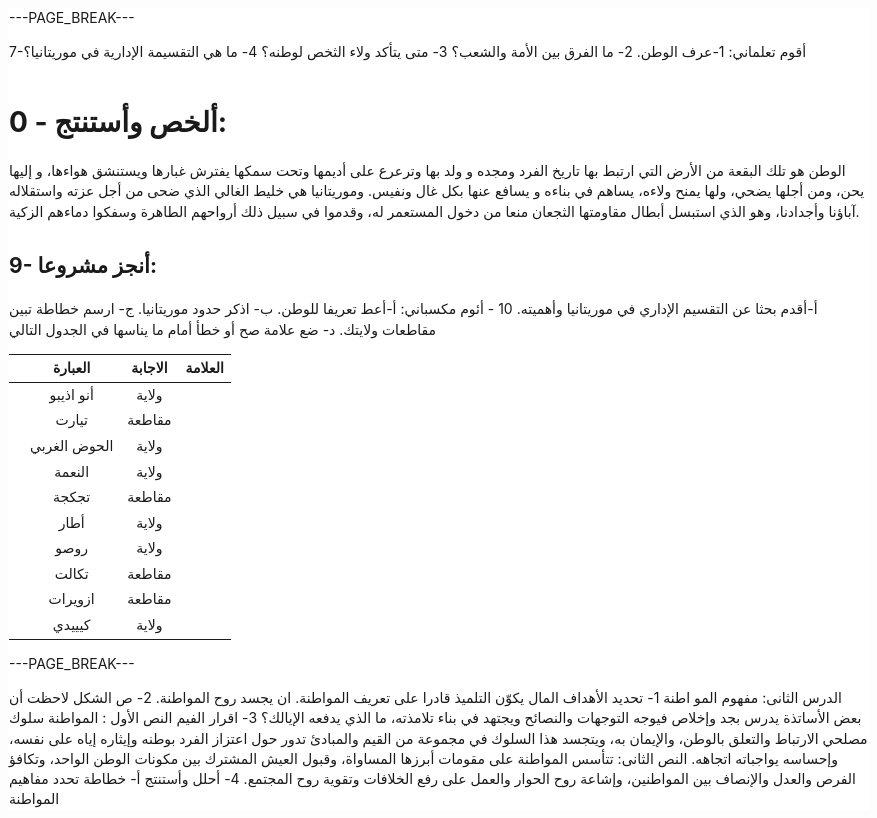 ---PAGE_BREAK---

7-أقوم تعلماني:
1-عرف الوطن.
2- ما الفرق بين الأمة والشعب؟
3- متى يتأكد ولاء الثخص لوطنه؟
4- ما هي التقسيمة الإدارية في موريتانيا؟

# 0 - ألخص وأستنتج: 

الوطن هو تلك البقعة من الأرض التي ارتبط بها تاريخ الفرد ومجده و ولد بها وترعرع على أديمها وتحت سمكها يفترش غبارها ويستنشق هواءها، و إليها يحن، ومن أجلها يضحي، ولها يمنح ولاءه، يساهم في بناءه و يسافع عنها بكل غال ونفيس.
وموريتانيا هي خليط الغالي الذي ضحى من أجل عزته واستقلاله آباؤنا وأجدادنا، وهو الذي استبسل أبطال مقاومتها الثجعان منعا من دخول المستعمر له، وقدموا في سبيل ذلك أرواحهم الطاهرة وسفكوا دماءهم الزكية.

## 9- أنجز مشروعا:

أ-أقدم بحثا عن التقسيم الإداري في موريتانيا وأهميته.
10 - أئوم مكسباني:
أ-أعط تعريفا للوطن.
ب- اذكر حدود موريتانيا.
ج- ارسم خطاطة تبين مقاطعات ولايتك.
د- ضع علامة صح أو خطأ أمام ما يناسها في الجدول التالي

|  | العبارة | الاجابة | العلامة |
| :--: | :--: | :--: | :--: |
|  | أنو اذيبو | ولاية |  |
|  | تيارت | مقاطعة |  |
|  | الحوض الغربي | ولاية |  |
|  | النعمة | ولاية |  |
|  | تجكجة | مقاطعة |  |
|  | أطار | ولاية |  |
|  | روصو | ولاية |  |
|  | تكالت | مقاطعة |  |
|  | ازويرات | مقاطعة |  |
|  | كيييدي | ولاية |  |

---PAGE_BREAK---

الدرس الثانى:
مفهوم المو اطنة
1- تحديد الأهداف
المال يكوّن التلميذ قادرا على تعريف المواطنة.
ان يجسد روح المواطنة.
2- ص الشكل
لاحظت أن بعض الأساتذة يدرس بجد وإخلاص فيوجه التوجهات والنصائح ويجتهد في بناء تلامذته،
ما الذي يدفعه الإيالك؟
3- اقرار الفيم
النص الأول : المواطنة سلوك مصلحي الارتباط والتعلق بالوطن، والإيمان به، ويتجسد هذا السلوك
في مجموعة من القيم والمبادئ تدور حول اعتزاز الفرد بوطنه وإيثاره إياه على نفسه، وإحساسه
يواجباته اتجاهه.
النص الثانى: تتأسس المواطنة على مقومات أبرزها المساواة، وقبول العيش المشترك بين مكونات
الوطن الواحد، وتكافؤ الفرص والعدل والإنصاف بين المواطنين، وإشاعة روح الحوار والعمل على رفع
الخلافات وتقوية روح المجتمع.
4- أحلل وأستنتج
أ- خطاطة تحدد مفاهيم المواطنة